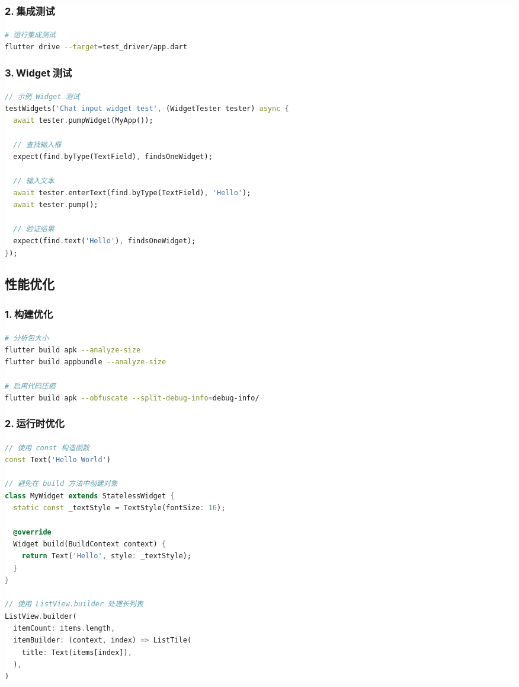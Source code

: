 ### 2. 集成测试

```bash
# 运行集成测试
flutter drive --target=test_driver/app.dart
```

### 3. Widget 测试

```dart
// 示例 Widget 测试
testWidgets('Chat input widget test', (WidgetTester tester) async {
  await tester.pumpWidget(MyApp());
  
  // 查找输入框
  expect(find.byType(TextField), findsOneWidget);
  
  // 输入文本
  await tester.enterText(find.byType(TextField), 'Hello');
  await tester.pump();
  
  // 验证结果
  expect(find.text('Hello'), findsOneWidget);
});
```

## 性能优化

### 1. 构建优化

```bash
# 分析包大小
flutter build apk --analyze-size
flutter build appbundle --analyze-size

# 启用代码压缩
flutter build apk --obfuscate --split-debug-info=debug-info/
```

### 2. 运行时优化

```dart
// 使用 const 构造函数
const Text('Hello World')

// 避免在 build 方法中创建对象
class MyWidget extends StatelessWidget {
  static const _textStyle = TextStyle(fontSize: 16);
  
  @override
  Widget build(BuildContext context) {
    return Text('Hello', style: _textStyle);
  }
}

// 使用 ListView.builder 处理长列表
ListView.builder(
  itemCount: items.length,
  itemBuilder: (context, index) => ListTile(
    title: Text(items[index]),
  ),
)
```
